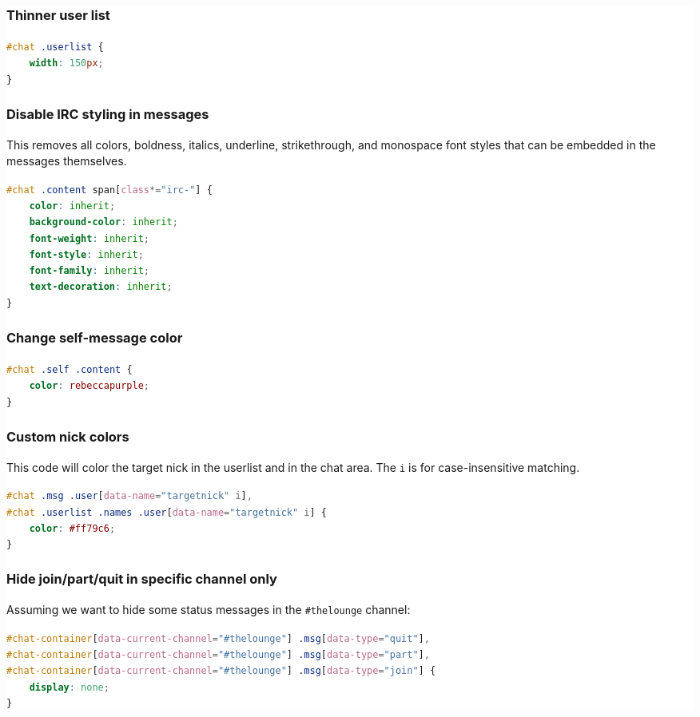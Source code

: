 ### Thinner user list

```css
#chat .userlist {
	width: 150px;
}
```

### Disable IRC styling in messages

This removes all colors, boldness, italics, underline, strikethrough, and monospace font styles that can be embedded in the messages themselves.

```css
#chat .content span[class*="irc-"] {
	color: inherit;
	background-color: inherit;
	font-weight: inherit;
	font-style: inherit;
	font-family: inherit;
	text-decoration: inherit;
}
```

### Change self-message color

```css
#chat .self .content {
	color: rebeccapurple;
}
```

### Custom nick colors

This code will color the target nick in the userlist and in the chat area. The
`i` is for case-insensitive matching.

```css
#chat .msg .user[data-name="targetnick" i],
#chat .userlist .names .user[data-name="targetnick" i] {
	color: #ff79c6;
}
```

### Hide join/part/quit in specific channel only

Assuming we want to hide some status messages in the `#thelounge` channel:

```css
#chat-container[data-current-channel="#thelounge"] .msg[data-type="quit"],
#chat-container[data-current-channel="#thelounge"] .msg[data-type="part"],
#chat-container[data-current-channel="#thelounge"] .msg[data-type="join"] {
	display: none;
}
```
